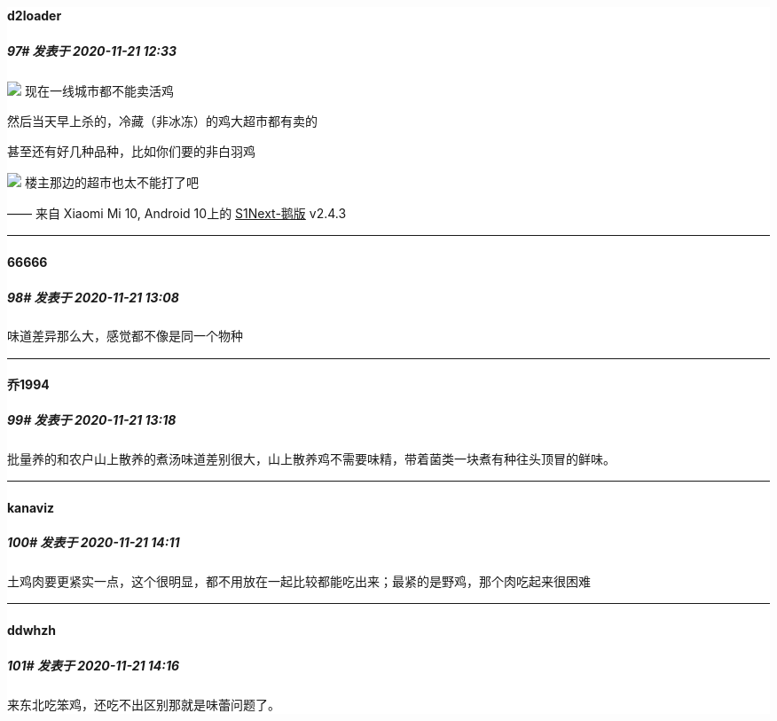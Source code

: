 ####  d2loader  
##### 97#       发表于 2020-11-21 12:33



<img src="https://static.saraba1st.com/image/smiley/face2017/002.png" referrerpolicy="no-referrer"> 现在一线城市都不能卖活鸡

然后当天早上杀的，冷藏（非冰冻）的鸡大超市都有卖的

甚至还有好几种品种，比如你们要的非白羽鸡


<img src="https://static.saraba1st.com/image/smiley/face2017/013.png" referrerpolicy="no-referrer"> 楼主那边的超市也太不能打了吧



—— 来自 Xiaomi Mi 10, Android 10上的 [S1Next-鹅版](https://github.com/ykrank/S1-Next/releases) v2.4.3







*****

####  66666  
##### 98#       发表于 2020-11-21 13:08




味道差异那么大，感觉都不像是同一个物种







*****

####  乔1994  
##### 99#       发表于 2020-11-21 13:18




批量养的和农户山上散养的煮汤味道差别很大，山上散养鸡不需要味精，带着菌类一块煮有种往头顶冒的鲜味。







*****

####  kanaviz  
##### 100#       发表于 2020-11-21 14:11




土鸡肉要更紧实一点，这个很明显，都不用放在一起比较都能吃出来；最紧的是野鸡，那个肉吃起来很困难







*****

####  ddwhzh  
##### 101#       发表于 2020-11-21 14:16




来东北吃笨鸡，还吃不出区别那就是味蕾问题了。





                                              
